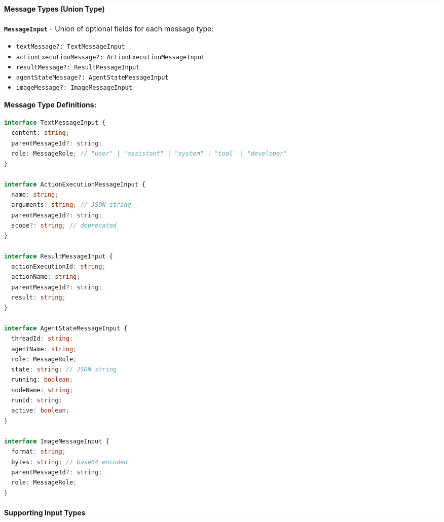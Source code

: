 #### Message Types (Union Type)

**`MessageInput`** - Union of optional fields for each message type:
- `textMessage?: TextMessageInput`
- `actionExecutionMessage?: ActionExecutionMessageInput`
- `resultMessage?: ResultMessageInput`
- `agentStateMessage?: AgentStateMessageInput`
- `imageMessage?: ImageMessageInput`

**Message Type Definitions:**

```typescript
interface TextMessageInput {
  content: string;
  parentMessageId?: string;
  role: MessageRole; // "user" | "assistant" | "system" | "tool" | "developer"
}

interface ActionExecutionMessageInput {
  name: string;
  arguments: string; // JSON string
  parentMessageId?: string;
  scope?: string; // deprecated
}

interface ResultMessageInput {
  actionExecutionId: string;
  actionName: string;
  parentMessageId?: string;
  result: string;
}

interface AgentStateMessageInput {
  threadId: string;
  agentName: string;
  role: MessageRole;
  state: string; // JSON string
  running: boolean;
  nodeName: string;
  runId: string;
  active: boolean;
}

interface ImageMessageInput {
  format: string;
  bytes: string; // base64 encoded
  parentMessageId?: string;
  role: MessageRole;
}
```

#### Supporting Input Types
